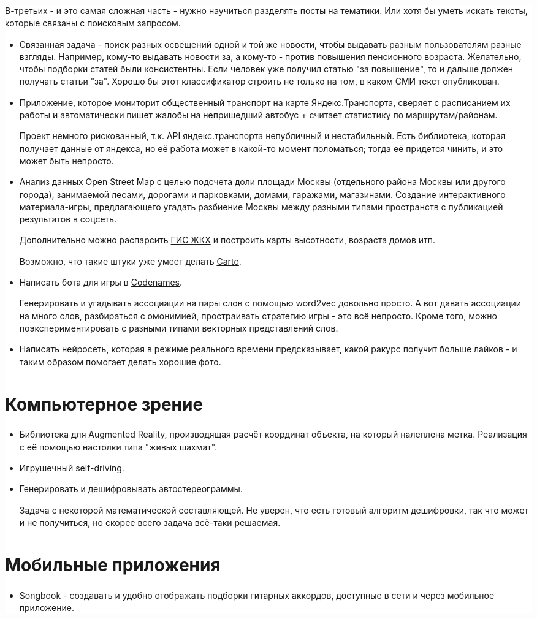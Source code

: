   В-третьих - и это самая сложная часть - нужно научиться разделять посты на тематики. Или хотя бы уметь искать тексты, которые связаны с поисковым запросом.

- Связанная задача - поиск разных освещений одной и той же новости, чтобы выдавать разным пользователям разные взгляды. Например, кому-то выдавать новости за, а кому-то - против повышения пенсионного возраста.
Желательно, чтобы подборки статей были консистентны. Если человек уже получил статью "за повышение", то и дальше должен получать статьи "за". Хорошо бы этот классификатор строить не только на том, в каком СМИ текст опубликован.

- Приложение, которое мониторит общественный транспорт на карте Яндекс.Транспорта, сверяет с расписанием их работы и автоматически пишет жалобы на непришедший автобус + считает статистику по маршрутам/районам.

  Проект немного рискованный, т.к. API яндекс.транспорта непубличный и нестабильный. Есть [библиотека](https://github.com/OwlSoul/YandexTransportWebdriverAPI-Python), которая получает данные от яндекса, но её работа может в какой-то момент поломаться; тогда её придется чинить, и это может быть непросто.

- Анализ данных Open Street Map с целью подсчета доли площади Москвы (отдельного района Москвы или другого города), занимаемой лесами, дорогами и парковками, домами, гаражами, магазинами. Создание интерактивного материала-игры, предлагающего угадать разбиение Москвы между разными типами пространств с публикацией результатов в соцсеть.

  Дополнительно можно распарсить [ГИС ЖКХ](https://dom.gosuslugi.ru/#!/houses) и построить карты высотности, возраста домов итп.

  Возможно, что такие штуки уже умеет делать [Carto](carto.com).

- Написать бота для игры в [Codenames](http://codenames-game.ru/assets/images/resources/Codenames%20russian%20rules%20(compressed).pdf).

  Генерировать и угадывать ассоциации на пары слов с помощью word2vec довольно просто. А вот давать ассоциации на много слов, разбираться с омонимией, простраивать стратегию игры - это всё непросто. Кроме того, можно поэкспериментировать с разными типами векторных представлений слов.

- Написать нейросеть, которая в режиме реального времени предсказывает, какой ракурс получит больше лайков - и таким образом помогает делать хорошие фото.

# Компьютерное зрение

- Библиотека для Augmented Reality, производящая расчёт координат объекта, на который налеплена метка. Реализация с её помощью настолки типа "живых шахмат".

- Игрушечный self-driving.

- Генерировать и дешифровывать [автостереограммы](https://ru.wikipedia.org/wiki/Автостереограмма).

  Задача с некоторой математической составляющей. Не уверен, что есть готовый алгоритм дешифровки, так что может и не получиться, но скорее всего задача всё-таки решаемая.

# Мобильные приложения

- Songbook - создавать и удобно отображать подборки гитарных аккордов, доступные в сети и через мобильное приложение.
